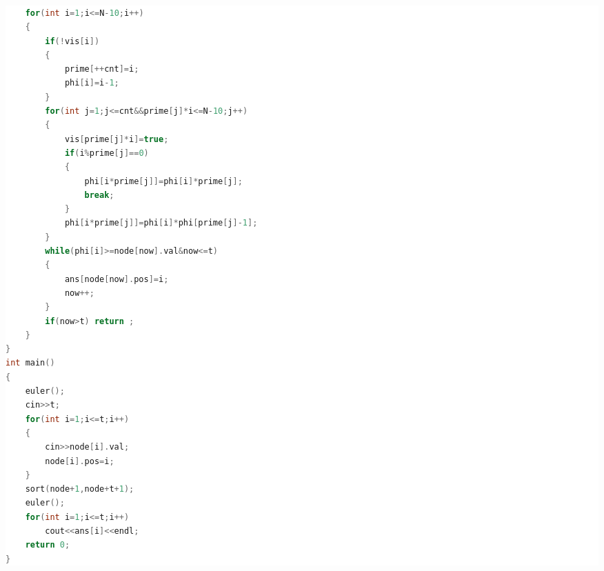 ```cpp
    for(int i=1;i<=N-10;i++)  
    {  
        if(!vis[i])  
        {  
            prime[++cnt]=i;  
            phi[i]=i-1;  
        }  
        for(int j=1;j<=cnt&&prime[j]*i<=N-10;j++)  
        {  
            vis[prime[j]*i]=true;  
            if(i%prime[j]==0)  
            {  
                phi[i*prime[j]]=phi[i]*prime[j];  
                break;  
            }  
            phi[i*prime[j]]=phi[i]*phi[prime[j]-1];  
        }  
        while(phi[i]>=node[now].val&now<=t)  
        {  
            ans[node[now].pos]=i;  
            now++;  
        }  
        if(now>t) return ;  
    }  
}  
int main()  
{  
    euler();  
    cin>>t;  
    for(int i=1;i<=t;i++)  
    {  
        cin>>node[i].val;  
        node[i].pos=i;  
    }  
    sort(node+1,node+t+1);  
    euler();  
    for(int i=1;i<=t;i++)  
        cout<<ans[i]<<endl;  
    return 0;  
}  
```



